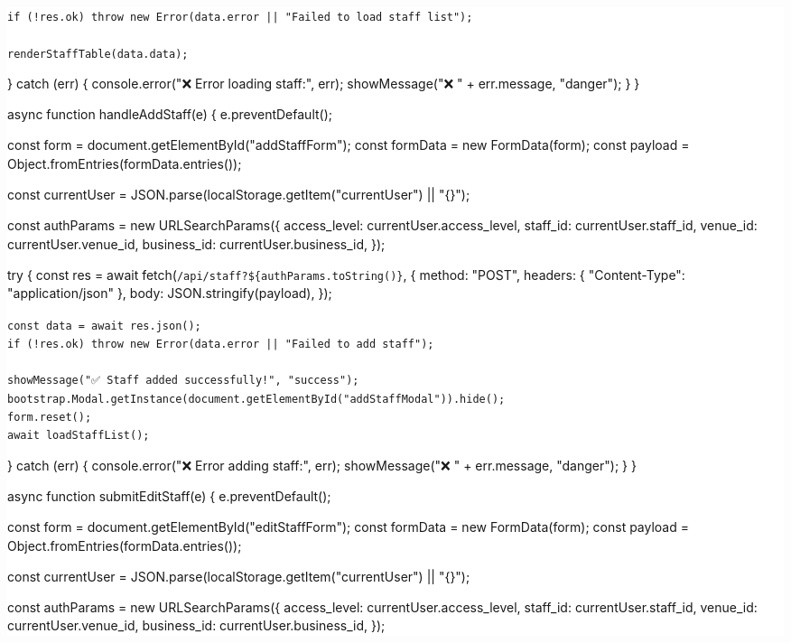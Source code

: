     if (!res.ok) throw new Error(data.error || "Failed to load staff list");

    renderStaffTable(data.data);
  } catch (err) {
    console.error("❌ Error loading staff:", err);
    showMessage("❌ " + err.message, "danger");
  }
}

async function handleAddStaff(e) {
  e.preventDefault();

  const form = document.getElementById("addStaffForm");
  const formData = new FormData(form);
  const payload = Object.fromEntries(formData.entries());

  const currentUser = JSON.parse(localStorage.getItem("currentUser") || "{}");

  const authParams = new URLSearchParams({
    access_level: currentUser.access_level,
    staff_id: currentUser.staff_id,
    venue_id: currentUser.venue_id,
    business_id: currentUser.business_id,
  });

  try {
    const res = await fetch(`/api/staff?${authParams.toString()}`, {
      method: "POST",
      headers: { "Content-Type": "application/json" },
      body: JSON.stringify(payload),
    });

    const data = await res.json();
    if (!res.ok) throw new Error(data.error || "Failed to add staff");

    showMessage("✅ Staff added successfully!", "success");
    bootstrap.Modal.getInstance(document.getElementById("addStaffModal")).hide();
    form.reset();
    await loadStaffList();
  } catch (err) {
    console.error("❌ Error adding staff:", err);
    showMessage("❌ " + err.message, "danger");
  }
}

async function submitEditStaff(e) {
  e.preventDefault();

  const form = document.getElementById("editStaffForm");
  const formData = new FormData(form);
  const payload = Object.fromEntries(formData.entries());

  const currentUser = JSON.parse(localStorage.getItem("currentUser") || "{}");

  const authParams = new URLSearchParams({
    access_level: currentUser.access_level,
    staff_id: currentUser.staff_id,
    venue_id: currentUser.venue_id,
    business_id: currentUser.business_id,
  });
